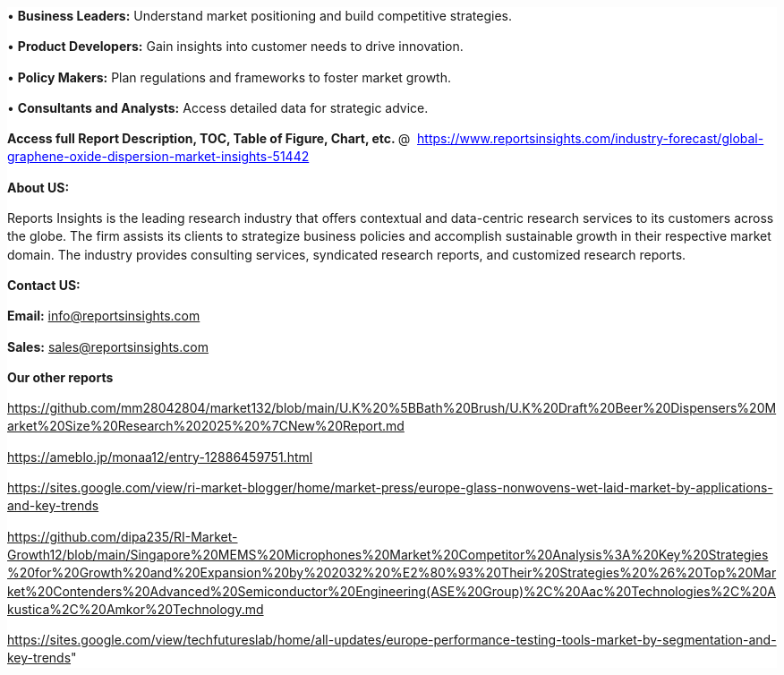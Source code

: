 • <strong>Business Leaders:</strong> Understand market positioning and build competitive strategies.

• <strong>Product Developers:</strong> Gain insights into customer needs to drive innovation.

• <strong>Policy Makers:</strong> Plan regulations and frameworks to foster market growth.

• <strong>Consultants and Analysts:</strong> Access detailed data for strategic advice.
</ul>
<strong>Access full Report Description, TOC, Table of Figure, Chart, etc. </strong>@  <a href=https://www.reportsinsights.com/industry-forecast/global-graphene-oxide-dispersion-market-insights-51442 style=color:#0000ff;>https://www.reportsinsights.com/industry-forecast/global-graphene-oxide-dispersion-market-insights-51442</a></font>

<strong><strong>About US</strong>:</strong>

Reports Insights is the leading research industry that offers contextual and data-centric research services to its customers across the globe. The firm assists its clients to strategize business policies and accomplish sustainable growth in their respective market domain. The industry provides consulting services, syndicated research reports, and customized research reports.

<strong>Contact US:</strong>

<p class=""""><b>Email:</b> <a href=mailto:info@reportsinsights.com>info@reportsinsights.com</a></p>
<p class=""""><b>Sales:</b> <a href=mailto:sales@reportsinsights.com>sales@reportsinsights.com</a></p>

<strong>Our other reports</strong>

<a href=https://github.com/mm28042804/market132/blob/main/U.K%20%5BBath%20Brush/U.K%20Draft%20Beer%20Dispensers%20Market%20Size%20Research%202025%20%7CNew%20Report.md>https://github.com/mm28042804/market132/blob/main/U.K%20%5BBath%20Brush/U.K%20Draft%20Beer%20Dispensers%20Market%20Size%20Research%202025%20%7CNew%20Report.md</a>

<a href=https://ameblo.jp/monaa12/entry-12886459751.html>https://ameblo.jp/monaa12/entry-12886459751.html</a>

<a href=https://sites.google.com/view/ri-market-blogger/home/market-press/europe-glass-nonwovens-wet-laid-market-by-applications-and-key-trends>https://sites.google.com/view/ri-market-blogger/home/market-press/europe-glass-nonwovens-wet-laid-market-by-applications-and-key-trends</a>

<a href=https://github.com/dipa235/RI-Market-Growth12/blob/main/Singapore%20MEMS%20Microphones%20Market%20Competitor%20Analysis%3A%20Key%20Strategies%20for%20Growth%20and%20Expansion%20by%202032%20%E2%80%93%20Their%20Strategies%20%26%20Top%20Market%20Contenders%20Advanced%20Semiconductor%20Engineering(ASE%20Group)%2C%20Aac%20Technologies%2C%20Akustica%2C%20Amkor%20Technology.md>https://github.com/dipa235/RI-Market-Growth12/blob/main/Singapore%20MEMS%20Microphones%20Market%20Competitor%20Analysis%3A%20Key%20Strategies%20for%20Growth%20and%20Expansion%20by%202032%20%E2%80%93%20Their%20Strategies%20%26%20Top%20Market%20Contenders%20Advanced%20Semiconductor%20Engineering(ASE%20Group)%2C%20Aac%20Technologies%2C%20Akustica%2C%20Amkor%20Technology.md</a>

<a href=https://sites.google.com/view/techfutureslab/home/all-updates/europe-performance-testing-tools-market-by-segmentation-and-key-trends>https://sites.google.com/view/techfutureslab/home/all-updates/europe-performance-testing-tools-market-by-segmentation-and-key-trends</a>"
